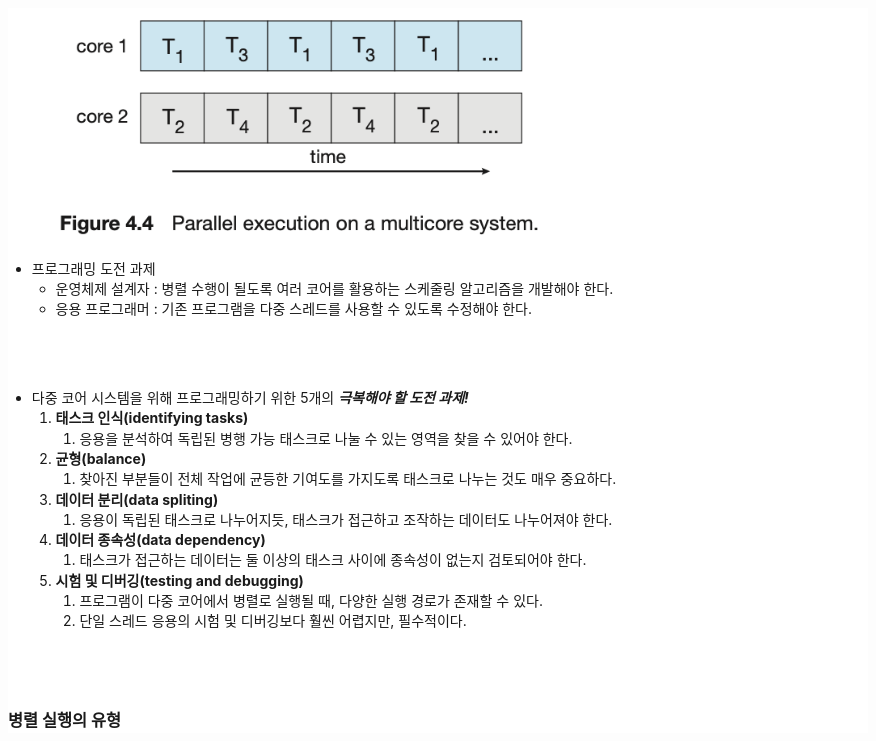 <img src="https://github.com/2dongyeop/TIL/blob/main/OS/image/multi-core.png" width = 600/>


- 프로그래밍 도전 과제
    - 운영체제 설계자 : 병렬 수행이 될도록 여러 코어를 활용하는 스케줄링 알고리즘을 개발해야 한다.
    - 응용 프로그래머 : 기존 프로그램을 다중 스레드를 사용할 수 있도록 수정해야 한다.

<br/>

<br/>

- 다중 코어 시스템을 위해 프로그래밍하기 위한 5개의 ***극복해야 할 도전 과제!***
    1. **태스크 인식(identifying tasks)**
        1. 응용을 분석하여 독립된 병행 가능 태스크로 나눌 수 있는 영역을 찾을 수 있어야 한다.
    2. **균형(balance)**
        1. 찾아진 부분들이 전체 작업에 균등한 기여도를 가지도록 태스크로 나누는 것도 매우 중요하다.
    3. **데이터 분리(data spliting)**
        1. 응용이 독립된 태스크로 나누어지듯, 태스크가 접근하고 조작하는 데이터도 나누어져야 한다.
    4. **데이터 종속성(data dependency)**
        1. 태스크가 접근하는 데이터는 둘 이상의 태스크 사이에 종속성이 없는지 검토되어야 한다.
    5. **시험 및 디버깅(testing and debugging)**
        1. 프로그램이 다중 코어에서 병렬로 실행될 때, 다양한 실행 경로가 존재할 수 있다.
        2. 단일 스레드 응용의 시험 및 디버깅보다 훨씬 어렵지만, 필수적이다.

<br/>

<br/>

### 병렬 실행의 유형
